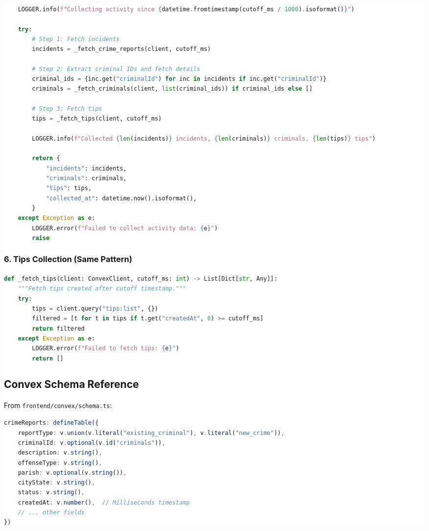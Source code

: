 ```python
    LOGGER.info(f"Collecting activity since {datetime.fromtimestamp(cutoff_ms / 1000).isoformat()}")
    
    try:
        # Step 1: Fetch incidents
        incidents = _fetch_crime_reports(client, cutoff_ms)
        
        # Step 2: Extract criminal IDs and fetch details
        criminal_ids = {inc.get("criminalId") for inc in incidents if inc.get("criminalId")}
        criminals = _fetch_criminals(client, list(criminal_ids)) if criminal_ids else []
        
        # Step 3: Fetch tips
        tips = _fetch_tips(client, cutoff_ms)
        
        LOGGER.info(f"Collected {len(incidents)} incidents, {len(criminals)} criminals, {len(tips)} tips")
        
        return {
            "incidents": incidents,
            "criminals": criminals,
            "tips": tips,
            "collected_at": datetime.now().isoformat(),
        }
    except Exception as e:
        LOGGER.error(f"Failed to collect activity data: {e}")
        raise
```

### 6. Tips Collection (Same Pattern)

```python
def _fetch_tips(client: ConvexClient, cutoff_ms: int) -> List[Dict[str, Any]]:
    """Fetch tips created after cutoff timestamp."""
    try:
        tips = client.query("tips:list", {})
        filtered = [t for t in tips if t.get("createdAt", 0) >= cutoff_ms]
        return filtered
    except Exception as e:
        LOGGER.error(f"Failed to fetch tips: {e}")
        return []
```

## Convex Schema Reference

From `frontend/convex/schema.ts`:

```typescript
crimeReports: defineTable({
    reportType: v.union(v.literal("existing_criminal"), v.literal("new_crime")),
    criminalId: v.optional(v.id("criminals")),
    description: v.string(),
    offenseType: v.string(),
    parish: v.optional(v.string()),
    cityState: v.string(),
    status: v.string(),
    createdAt: v.number(),  // Milliseconds timestamp
    // ... other fields
})
```
